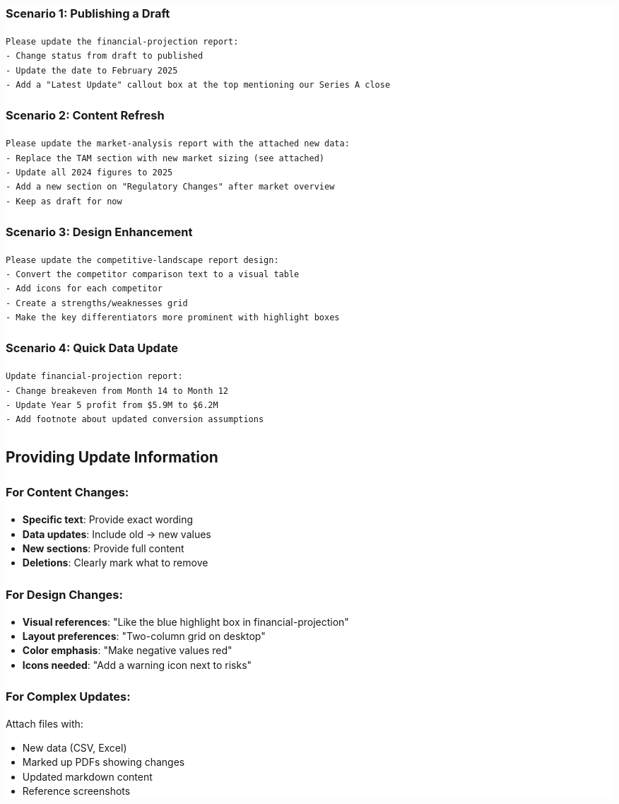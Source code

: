 ### Scenario 1: Publishing a Draft
```
Please update the financial-projection report:
- Change status from draft to published
- Update the date to February 2025
- Add a "Latest Update" callout box at the top mentioning our Series A close
```

### Scenario 2: Content Refresh
```
Please update the market-analysis report with the attached new data:
- Replace the TAM section with new market sizing (see attached)
- Update all 2024 figures to 2025
- Add a new section on "Regulatory Changes" after market overview
- Keep as draft for now
```

### Scenario 3: Design Enhancement
```
Please update the competitive-landscape report design:
- Convert the competitor comparison text to a visual table
- Add icons for each competitor
- Create a strengths/weaknesses grid
- Make the key differentiators more prominent with highlight boxes
```

### Scenario 4: Quick Data Update
```
Update financial-projection report:
- Change breakeven from Month 14 to Month 12
- Update Year 5 profit from $5.9M to $6.2M
- Add footnote about updated conversion assumptions
```

## Providing Update Information

### For Content Changes:
- **Specific text**: Provide exact wording
- **Data updates**: Include old → new values
- **New sections**: Provide full content
- **Deletions**: Clearly mark what to remove

### For Design Changes:
- **Visual references**: "Like the blue highlight box in financial-projection"
- **Layout preferences**: "Two-column grid on desktop"
- **Color emphasis**: "Make negative values red"
- **Icons needed**: "Add a warning icon next to risks"

### For Complex Updates:
Attach files with:
- New data (CSV, Excel)
- Marked up PDFs showing changes
- Updated markdown content
- Reference screenshots
